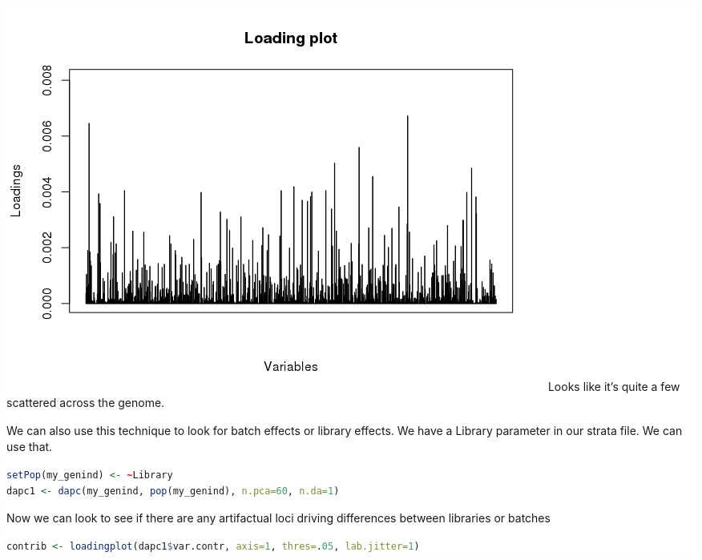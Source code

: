![](AnnotatedCodeFromClass_files/figure-gfm/unnamed-chunk-23-1.png)
Looks like it’s quite a few scattered across the genome.

We can also use this technique to look for batch effects or library
effects. We have a Library parameter in our strata file. We can use
that.

``` r
setPop(my_genind) <- ~Library
dapc1 <- dapc(my_genind, pop(my_genind), n.pca=60, n.da=1)
```

Now we can look to see if there are any artifactual loci driving
differences between libraries or batches

``` r
contrib <- loadingplot(dapc1$var.contr, axis=1, thres=.05, lab.jitter=1)
```
